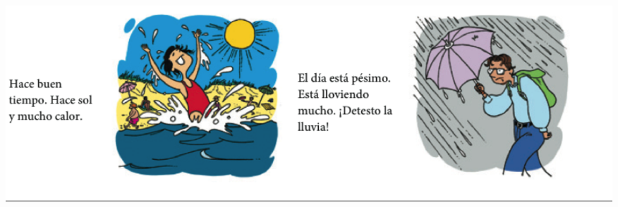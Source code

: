   <img width="400" src="./assets/img/tiempo1.png">
  <img width="400" src="./assets/img/tiempo2.png">
</div>

---